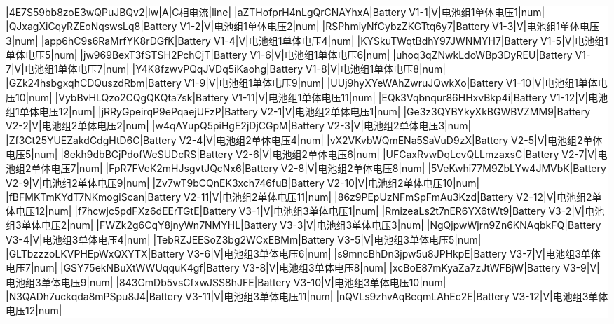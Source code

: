 |4E7S59bb8zoE3wQPuJBQv2|Iw|A|C相电流|line|
|aZTHofprH4nLgQrCNAYhxA|Battery V1-1|V|电池组1单体电压1|num|
|QJxagXiCqyRZEoNqswsLq8|Battery V1-2|V|电池组1单体电压2|num|
|RSPhmiyNfCybzZKGTtq6y7|Battery V1-3|V|电池组1单体电压3|num|
|app6hC9s6RaMrfYK8rDGfK|Battery V1-4|V|电池组1单体电压4|num|
|KYSkuTWqtBdhY97JWNMYH7|Battery V1-5|V|电池组1单体电压5|num|
|jw969BexT3fSTSH2PchCjT|Battery V1-6|V|电池组1单体电压6|num|
|uhoq3qZNwkLdoWBp3DyREU|Battery V1-7|V|电池组1单体电压7|num|
|Y4K8fzwvPQqJVDq5iKaohg|Battery V1-8|V|电池组1单体电压8|num|
|GZk24hsbgxqhCDQuszdRbm|Battery V1-9|V|电池组1单体电压9|num|
|UUj9hyXYeWAhZwruJQwkXo|Battery V1-10|V|电池组1单体电压10|num|
|VybBvHLQzo2CQgQKQta7sk|Battery V1-11|V|电池组1单体电压11|num|
|EQk3Vqbnqur86HHxvBkp4i|Battery V1-12|V|电池组1单体电压12|num|
|jRRyGpeirqP9ePqaejUFzP|Battery V2-1|V|电池组2单体电压1|num|
|Ge3z3QYBYkyXkBGWBVZMM9|Battery V2-2|V|电池组2单体电压2|num|
|w4qAYupQ5piHgE2jDjCGpM|Battery V2-3|V|电池组2单体电压3|num|
|Zf3Ct25YUEZakdCdgHtD6C|Battery V2-4|V|电池组2单体电压4|num|
|vX2VKvbWQmENa5SaVuD9zX|Battery V2-5|V|电池组2单体电压5|num|
|8ekh9dbBCjPdofWeSUDcRS|Battery V2-6|V|电池组2单体电压6|num|
|UFCaxRvwDqLcvQLLmzaxsC|Battery V2-7|V|电池组2单体电压7|num|
|FpR7FVeK2mHJsgvtJQcNx6|Battery V2-8|V|电池组2单体电压8|num|
|5VeKwhi77M9ZbLYw4JMVbK|Battery V2-9|V|电池组2单体电压9|num|
|Zv7wT9bCQnEK3xch746fuB|Battery V2-10|V|电池组2单体电压10|num|
|fBFMKTmKYdT7NKmogiScan|Battery V2-11|V|电池组2单体电压11|num|
|86z9PEpUzNFmSpFmAu3Kzd|Battery V2-12|V|电池组2单体电压12|num|
|f7hcwjc5pdFXz6dEErTGtE|Battery V3-1|V|电池组3单体电压1|num|
|RmizeaLs2t7nER6YX6tWt9|Battery V3-2|V|电池组3单体电压2|num|
|FWZk2g6CqY8jnyWn7NMYHL|Battery V3-3|V|电池组3单体电压3|num|
|NgQjpwWjrn9Zn6KNAqbkFQ|Battery V3-4|V|电池组3单体电压4|num|
|TebRZJEESoZ3bg2WCxEBMm|Battery V3-5|V|电池组3单体电压5|num|
|GLTbzzzoLKVPHEpWxQXYTX|Battery V3-6|V|电池组3单体电压6|num|
|s9mncBhDn3jpw5u8JPHkpE|Battery V3-7|V|电池组3单体电压7|num|
|GSY75ekNBuXtWWUqquK4gf|Battery V3-8|V|电池组3单体电压8|num|
|xcBoE87mKyaZa7zJtWFBjW|Battery V3-9|V|电池组3单体电压9|num|
|843GmDb5vsCfxwJSS8hJFE|Battery V3-10|V|电池组3单体电压10|num|
|N3QADh7uckqda8mPSpu8J4|Battery V3-11|V|电池组3单体电压11|num|
|nQVLs9zhvAqBeqmLAhEc2E|Battery V3-12|V|电池组3单体电压12|num|